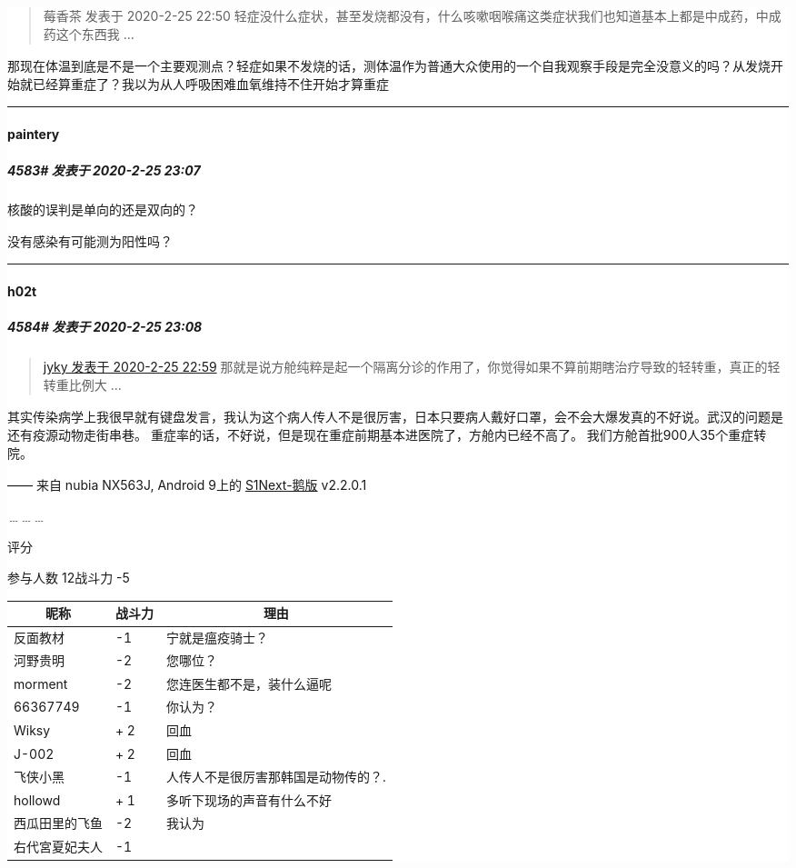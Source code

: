 

<blockquote>莓香茶 发表于 2020-2-25 22:50
轻症没什么症状，甚至发烧都没有，什么咳嗽咽喉痛这类症状我们也知道基本上都是中成药，中成药这个东西我 ...</blockquote>
那现在体温到底是不是一个主要观测点？轻症如果不发烧的话，测体温作为普通大众使用的一个自我观察手段是完全没意义的吗？从发烧开始就已经算重症了？我以为从人呼吸困难血氧维持不住开始才算重症







-----

####  paintery  
##### 4583#       发表于 2020-2-25 23:07





核酸的误判是单向的还是双向的？


没有感染有可能测为阳性吗？








-----

####  h02t  
##### 4584#       发表于 2020-2-25 23:08



<blockquote><a href="httphttps://bbs.saraba1st.com/2b/forum.php?mod=redirect&amp;goto=findpost&amp;pid=46526151&amp;ptid=1915152" target="_blank">jyky 发表于 2020-2-25 22:59</a>
那就是说方舱纯粹是起一个隔离分诊的作用了，你觉得如果不算前期瞎治疗导致的轻转重，真正的轻转重比例大 ...</blockquote>
其实传染病学上我很早就有键盘发言，我认为这个病人传人不是很厉害，日本只要病人戴好口罩，会不会大爆发真的不好说。武汉的问题是还有疫源动物走街串巷。
重症率的话，不好说，但是现在重症前期基本进医院了，方舱内已经不高了。
我们方舱首批900人35个重症转院。

—— 来自 nubia NX563J, Android 9上的 [S1Next-鹅版](https://github.com/ykrank/S1-Next/releases) v2.2.0.1



﹍﹍﹍

评分





 参与人数 12战斗力 -5

|昵称|战斗力|理由|
|----|---|---|
| 反面教材|-1|宁就是瘟疫骑士？|
| 河野贵明|-2|您哪位？|
| morment|-2|您连医生都不是，装什么逼呢|
| 66367749|-1|你认为？|
| Wiksy| + 2|回血|
| J-002| + 2|回血|
| 飞侠小黑|-1|人传人不是很厉害那韩国是动物传的？.|
| hollowd| + 1|多听下现场的声音有什么不好|
| 西瓜田里的飞鱼|-2|我认为|
| 右代宮夏妃夫人|-1||